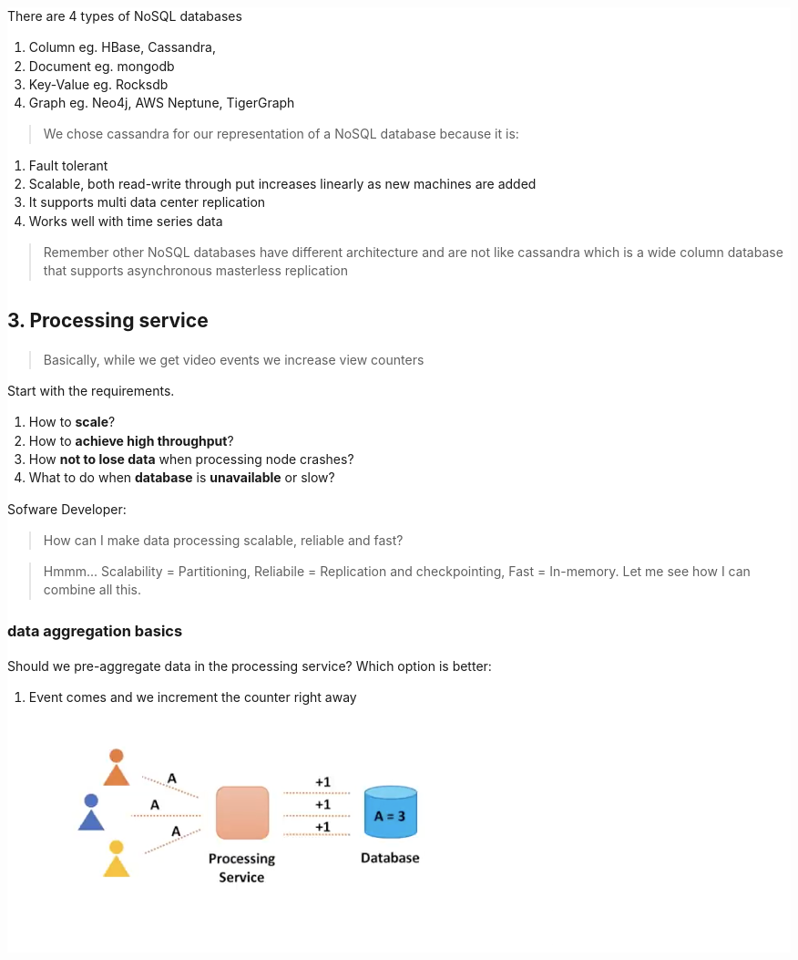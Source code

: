 There are 4 types of NoSQL databases

1. Column eg. HBase, Cassandra,
1. Document eg. mongodb
1. Key-Value eg. Rocksdb
1. Graph eg. Neo4j, AWS Neptune, TigerGraph

> We chose cassandra for our representation of a NoSQL database because it is:

1. Fault tolerant
1. Scalable, both read-write through put increases linearly as new machines are added
1. It supports multi data center replication
1. Works well with time series data

> Remember other NoSQL databases have different architecture and are not like cassandra which is a wide column database that supports asynchronous masterless replication

## 3. Processing service

> Basically, while we get video events we increase view counters

Start with the requirements.

1. How to **scale**?
1. How to **achieve high throughput**?
1. How **not to lose data** when processing node crashes?
1. What to do when **database** is **unavailable** or slow?

Sofware Developer:

> How can I make data processing scalable, reliable and fast?

> Hmmm... Scalability = Partitioning, Reliabile = Replication and checkpointing, Fast = In-memory. Let me see how I can combine all this.

### data aggregation basics

Should we pre-aggregate data in the processing service? Which option is better:

1. Event comes and we increment the counter right away
   ![Option 1: processing service](./resources/processing-service-1.png)
